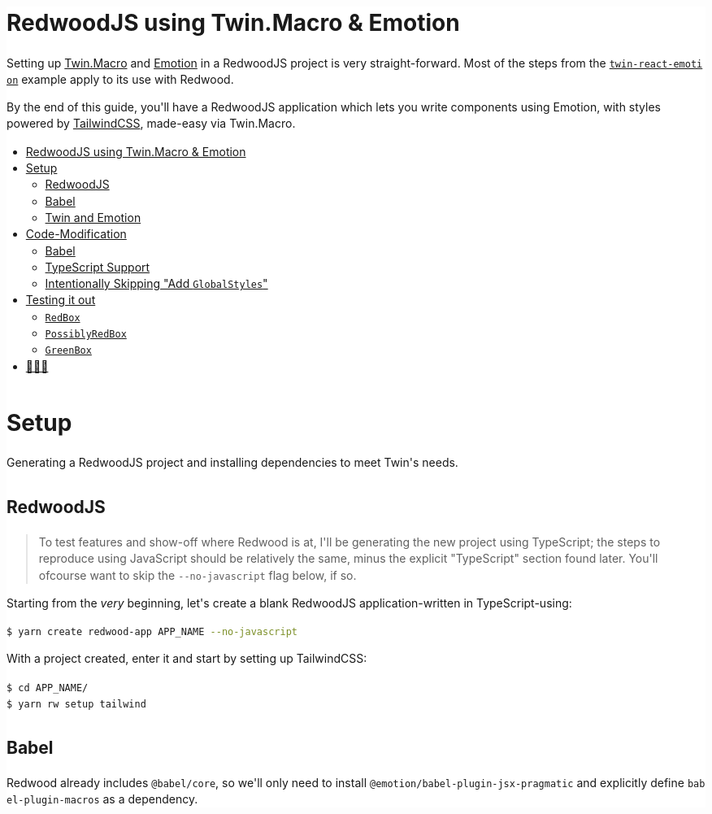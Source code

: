 # RedwoodJS using Twin.Macro & Emotion

Setting up [Twin.Macro]((https://github.com/ben-rogerson/twin.macro)) and [Emotion](https://emotion.sh/) in a RedwoodJS project is very straight-forward. Most of the steps from the [`twin-react-emotion`](https://github.com/ben-rogerson/twin.examples/tree/master/react-emotion) example apply to its use with Redwood.

By the end of this guide, you'll have a RedwoodJS application which lets you write components using Emotion, with styles powered by [TailwindCSS](https://tailwindcss.com/), made-easy via Twin.Macro.

- [RedwoodJS using Twin.Macro & Emotion](#redwoodjs-using-twinmacro--emotion)
- [Setup](#setup)
  - [RedwoodJS](#redwoodjs)
  - [Babel](#babel)
  - [Twin and Emotion](#twin-and-emotion)
- [Code-Modification](#code-modification)
  - [Babel](#babel-1)
  - [TypeScript Support](#typescript-support)
  - [Intentionally Skipping "Add `GlobalStyles`"](#intentionally-skipping-add-globalstyles)
- [Testing it out](#testing-it-out)
  - [`RedBox`](#redbox)
  - [`PossiblyRedBox`](#possiblyredbox)
  - [`GreenBox`](#greenbox)
- [🎉🎉🎉](#)

# Setup

Generating a RedwoodJS project and installing dependencies to meet Twin's needs.

## RedwoodJS

> To test features and show-off where Redwood is at, I'll be generating the new project using TypeScript; the steps to reproduce using JavaScript should be relatively the same, minus the explicit "TypeScript" section found later. You'll ofcourse want to skip the `--no-javascript` flag below, if so.

Starting from the *very* beginning, let's create a blank RedwoodJS application-written in TypeScript-using:

```bash
$ yarn create redwood-app APP_NAME --no-javascript
```

With a project created, enter it and start by setting up TailwindCSS:

```bash
$ cd APP_NAME/
$ yarn rw setup tailwind
```

## Babel

Redwood already includes `@babel/core`, so we'll only need to install `@emotion/babel-plugin-jsx-pragmatic` and explicitly define `babel-plugin-macros` as a dependency.
